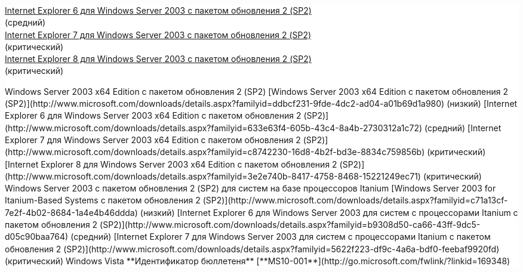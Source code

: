 [Internet Explorer 6 для Windows Server 2003 с пакетом обновления 2 (SP2)](http://www.microsoft.com/downloads/details.aspx?familyid=fea91227-44ad-4549-8732-497a8ceff870)  
(средний)  
[Internet Explorer 7 для Windows Server 2003 с пакетом обновления 2 (SP2)](http://www.microsoft.com/downloads/details.aspx?familyid=14726445-3ff4-463c-9fc1-c9b758079aca)  
(критический)  
[Internet Explorer 8 для Windows Server 2003 с пакетом обновления 2 (SP2)](http://www.microsoft.com/downloads/details.aspx?familyid=7d480c87-2ca9-4505-a59d-a6d73d001fa5)  
(критический)
</td>
</tr>
<tr>
<td style="border:1px solid black;">
Windows Server 2003 x64 Edition с пакетом обновления 2 (SP2)
</td>
<td style="border:1px solid black;">
[Windows Server 2003 x64 Edition с пакетом обновления 2 (SP2)](http://www.microsoft.com/downloads/details.aspx?familyid=ddbcf231-9fde-4dc2-ad04-a01b69d1a980)  
(низкий)
</td>
<td style="border:1px solid black;">
[Internet Explorer 6 для Windows Server 2003 x64 Edition с пакетом обновления 2 (SP2)](http://www.microsoft.com/downloads/details.aspx?familyid=633e63f4-605b-43c4-8a4b-2730312a1c72)  
(средний)  
[Internet Explorer 7 для Windows Server 2003 x64 Edition с пакетом обновления 2 (SP2)](http://www.microsoft.com/downloads/details.aspx?familyid=c8742230-16d8-4b2f-bd3e-8834c759856b)  
(критический)  
[Internet Explorer 8 для Windows Server 2003 x64 Edition с пакетом обновления 2 (SP2)](http://www.microsoft.com/downloads/details.aspx?familyid=3e2e740b-8417-4758-8468-15221249ec71)  
(критический)
</td>
</tr>
<tr class="alternateRow">
<td style="border:1px solid black;">
Windows Server 2003 с пакетом обновления 2 (SP2) для систем на базе процессоров Itanium
</td>
<td style="border:1px solid black;">
[Windows Server 2003 for Itanium-Based Systems с пакетом обновления 2 (SP2)](http://www.microsoft.com/downloads/details.aspx?familyid=c71a13cf-7e2f-4b02-8684-1a4e4b46ddda)  
(низкий)
</td>
<td style="border:1px solid black;">
[Internet Explorer 6 для Windows Server 2003 для систем с процессорами Itanium с пакетом обновления 2 (SP2)](http://www.microsoft.com/downloads/details.aspx?familyid=b9308d50-ca66-43ff-9dc5-d05c90baa764)  
(средний)  
[Internet Explorer 7 для Windows Server 2003 для систем с процессорами Itanium с пакетом обновления 2 (SP2)](http://www.microsoft.com/downloads/details.aspx?familyid=5622f223-df9c-4a6a-bdf0-feebaf9920fd)  
(критический)
</td>
</tr>
<tr>
<th colspan="3">
Windows Vista
</th>
</tr>
<tr>
<td style="border:1px solid black;">
**Идентификатор бюллетеня**
</td>
<td style="border:1px solid black;">
[**MS10-001**](http://go.microsoft.com/fwlink/?linkid=169348)
</td>